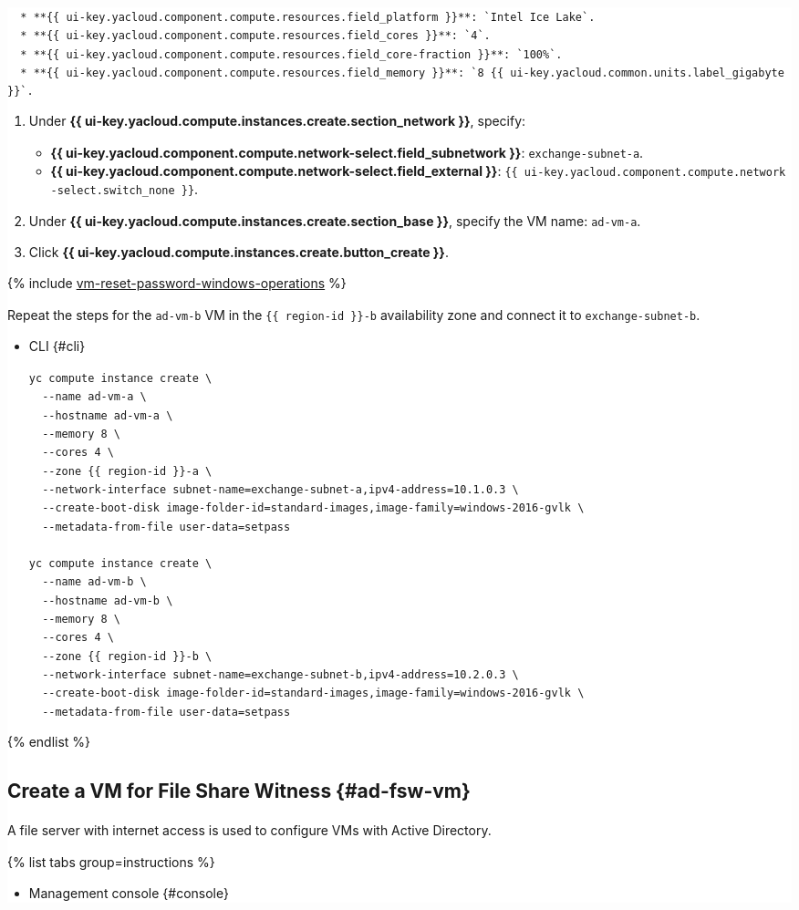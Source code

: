       * **{{ ui-key.yacloud.component.compute.resources.field_platform }}**: `Intel Ice Lake`.
      * **{{ ui-key.yacloud.component.compute.resources.field_cores }}**: `4`.
      * **{{ ui-key.yacloud.component.compute.resources.field_core-fraction }}**: `100%`.
      * **{{ ui-key.yacloud.component.compute.resources.field_memory }}**: `8 {{ ui-key.yacloud.common.units.label_gigabyte }}`.

  1. Under **{{ ui-key.yacloud.compute.instances.create.section_network }}**, specify:

      * **{{ ui-key.yacloud.component.compute.network-select.field_subnetwork }}**: `exchange-subnet-a`.
      * **{{ ui-key.yacloud.component.compute.network-select.field_external }}**: `{{ ui-key.yacloud.component.compute.network-select.switch_none }}`.

  1. Under **{{ ui-key.yacloud.compute.instances.create.section_base }}**, specify the VM name: `ad-vm-a`.
  1. Click **{{ ui-key.yacloud.compute.instances.create.button_create }}**.

  {% include [vm-reset-password-windows-operations](../../_includes/compute/reset-vm-password-windows-operations.md) %}

  Repeat the steps for the `ad-vm-b` VM in the `{{ region-id }}-b` availability zone and connect it to `exchange-subnet-b`.

- CLI {#cli}

  ```
  yc compute instance create \
    --name ad-vm-a \
    --hostname ad-vm-a \
    --memory 8 \
    --cores 4 \
    --zone {{ region-id }}-a \
    --network-interface subnet-name=exchange-subnet-a,ipv4-address=10.1.0.3 \
    --create-boot-disk image-folder-id=standard-images,image-family=windows-2016-gvlk \
    --metadata-from-file user-data=setpass

  yc compute instance create \
    --name ad-vm-b \
    --hostname ad-vm-b \
    --memory 8 \
    --cores 4 \
    --zone {{ region-id }}-b \
    --network-interface subnet-name=exchange-subnet-b,ipv4-address=10.2.0.3 \
    --create-boot-disk image-folder-id=standard-images,image-family=windows-2016-gvlk \
    --metadata-from-file user-data=setpass
  ```

{% endlist %}

## Create a VM for File Share Witness {#ad-fsw-vm}

A file server with internet access is used to configure VMs with Active Directory.

{% list tabs group=instructions %}

- Management console {#console}
